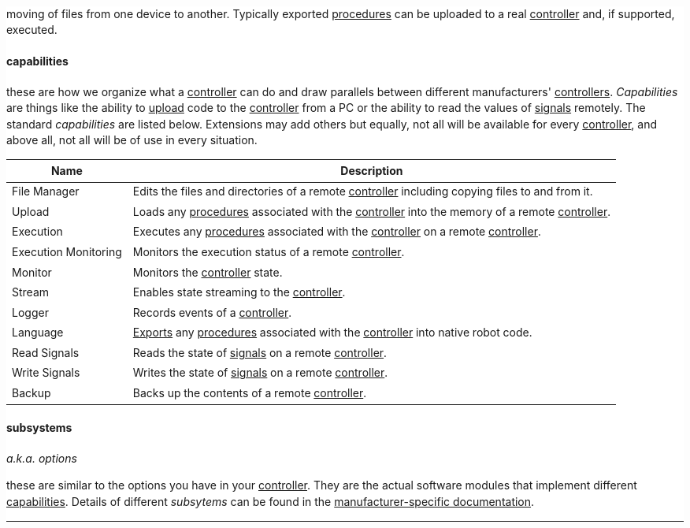 moving of files from one device to another. Typically exported [procedures](#procedure) can be uploaded to a real [controller](#controller) and, if supported, executed.

#### capabilities

these are how we organize what a [controller](#controller) can do and draw parallels between different manufacturers' [controllers](#controller). _Capabilities_ are things like the ability to [upload](#upload) code to the [controller](#controller) from a PC or the ability to read the values of [signals](#signal) remotely. The standard _capabilities_ are listed below. Extensions may add others but equally, not all will be available for every [controller](#controller), and above all, not all will be of use in every situation.

| Name | Description |
| ---- | ----------- |
| File Manager | Edits the files and directories of a remote [controller](#controller) including copying files to and from it. |
| Upload | Loads any [procedures](#procedure) associated with the [controller](#controller) into the memory of a remote [controller](#controller). |
| Execution | Executes any [procedures](#procedure) associated with the [controller](#controller) on a remote [controller](#controller). |
| Execution Monitoring | Monitors the execution status of a remote [controller](#controller). |
| Monitor | Monitors the [controller](#controller) state. |
| Stream | Enables state streaming to the [controller](#controller). |
| Logger | Records events of a [controller](#controller). |
| Language | [Exports](#export) any [procedures](#procedure) associated with the [controller](#controller) into native robot code. |
| Read Signals | Reads the state of [signals](#signal) on a remote [controller](#controller). |
| Write Signals | Writes the state of [signals](#signal) on a remote [controller](#controller). |
| Backup | Backs up the contents of a remote [controller](#controller). |

#### subsystems
_a.k.a. options_

these are similar to the options you have in your [controller](#controller). They are the actual software modules that implement different [capabilities](#capabilities). Details of different _subsytems_ can be found in the [manufacturer-specific documentation](/HAL/Manufacturers).

---